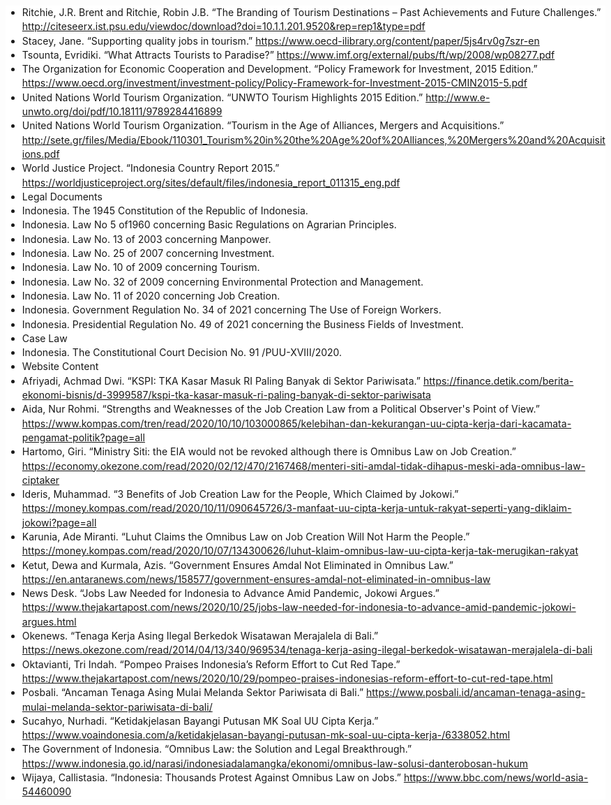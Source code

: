 - Ritchie, J.R. Brent and Ritchie, Robin J.B. “The Branding of Tourism Destinations – Past Achievements and Future Challenges.” http://citeseerx.ist.psu.edu/viewdoc/download?doi=10.1.1.201.9520&rep=rep1&type=pdf
- Stacey, Jane. “Supporting quality jobs in tourism.” https://www.oecd-ilibrary.org/content/paper/5js4rv0g7szr-en
- Tsounta, Evridiki.  “What Attracts Tourists to Paradise?” https://www.imf.org/external/pubs/ft/wp/2008/wp08277.pdf
- The Organization for Economic Cooperation and Development. “Policy Framework for Investment, 2015 Edition.” https://www.oecd.org/investment/investment-policy/Policy-Framework-for-Investment-2015-CMIN2015-5.pdf
- United Nations World Tourism Organization. “UNWTO Tourism Highlights 2015 Edition.” http://www.e-unwto.org/doi/pdf/10.18111/9789284416899
- United Nations World Tourism Organization. “Tourism in the Age of Alliances, Mergers and Acquisitions.” http://sete.gr/files/Media/Ebook/110301_Tourism%20in%20the%20Age%20of%20Alliances,%20Mergers%20and%20Acquisitions.pdf
- World Justice Project. “Indonesia Country Report 2015.” https://worldjusticeproject.org/sites/default/files/indonesia_report_011315_eng.pdf
- Legal Documents
- Indonesia. The 1945 Constitution of the Republic of Indonesia.
- Indonesia. Law No 5 of1960 concerning Basic Regulations on Agrarian Principles.
- Indonesia. Law No. 13 of 2003 concerning Manpower.
- Indonesia. Law No. 25 of 2007 concerning Investment.
- Indonesia. Law No. 10 of 2009 concerning Tourism.
- Indonesia. Law No. 32 of 2009 concerning Environmental Protection and Management.
- Indonesia. Law No. 11 of 2020 concerning Job Creation.
- Indonesia. Government Regulation No. 34 of 2021 concerning The Use of Foreign Workers.
- Indonesia. Presidential Regulation No. 49 of 2021  concerning the Business Fields of Investment.
- Case Law
- Indonesia. The Constitutional Court Decision No. 91 /PUU-XVIII/2020.
- Website Content
- Afriyadi, Achmad Dwi. “KSPI: TKA Kasar Masuk RI Paling Banyak di Sektor Pariwisata.” https://finance.detik.com/berita-ekonomi-bisnis/d-3999587/kspi-tka-kasar-masuk-ri-paling-banyak-di-sektor-pariwisata
- Aida, Nur Rohmi. “Strengths and Weaknesses of the Job Creation Law from a Political Observer's Point of View.” https://www.kompas.com/tren/read/2020/10/10/103000865/kelebihan-dan-kekurangan-uu-cipta-kerja-dari-kacamata-pengamat-politik?page=all
- Hartomo, Giri. “Ministry Siti: the EIA would not be revoked although there is Omnibus Law on Job Creation.” https://economy.okezone.com/read/2020/02/12/470/2167468/menteri-siti-amdal-tidak-dihapus-meski-ada-omnibus-law-ciptaker
- Ideris, Muhammad. “3 Benefits of Job Creation Law for the People, Which Claimed by Jokowi.” https://money.kompas.com/read/2020/10/11/090645726/3-manfaat-uu-cipta-kerja-untuk-rakyat-seperti-yang-diklaim-jokowi?page=all
- Karunia, Ade Miranti. “Luhut Claims the Omnibus Law on Job Creation Will Not Harm the People.” https://money.kompas.com/read/2020/10/07/134300626/luhut-klaim-omnibus-law-uu-cipta-kerja-tak-merugikan-rakyat
- Ketut, Dewa and Kurmala, Azis. “Government Ensures Amdal Not Eliminated in Omnibus Law.” https://en.antaranews.com/news/158577/government-ensures-amdal-not-eliminated-in-omnibus-law
- News Desk. “Jobs Law Needed for Indonesia to Advance Amid Pandemic, Jokowi Argues.” https://www.thejakartapost.com/news/2020/10/25/jobs-law-needed-for-indonesia-to-advance-amid-pandemic-jokowi-argues.html
- Okenews. “Tenaga   Kerja    Asing    Ilegal   Berkedok    Wisatawan   Merajalela   di   Bali.” https://news.okezone.com/read/2014/04/13/340/969534/tenaga-kerja-asing-ilegal-berkedok-wisatawan-merajalela-di-bali
- Oktavianti, Tri Indah. “Pompeo Praises Indonesia’s Reform Effort to Cut Red Tape.” https://www.thejakartapost.com/news/2020/10/29/pompeo-praises-indonesias-reform-effort-to-cut-red-tape.html
- Posbali. “Ancaman Tenaga Asing Mulai Melanda Sektor Pariwisata di Bali.” https://www.posbali.id/ancaman-tenaga-asing-mulai-melanda-sektor-pariwisata-di-bali/
- Sucahyo, Nurhadi. “Ketidakjelasan Bayangi Putusan MK Soal UU Cipta Kerja.” https://www.voaindonesia.com/a/ketidakjelasan-bayangi-putusan-mk-soal-uu-cipta-kerja-/6338052.html
- The Government of Indonesia. “Omnibus Law: the Solution and Legal Breakthrough.” https://www.indonesia.go.id/narasi/indonesiadalamangka/ekonomi/omnibus-law-solusi-danterobosan-hukum
- Wijaya, Callistasia. “Indonesia: Thousands Protest Against Omnibus Law on Jobs.” https://www.bbc.com/news/world-asia-54460090
